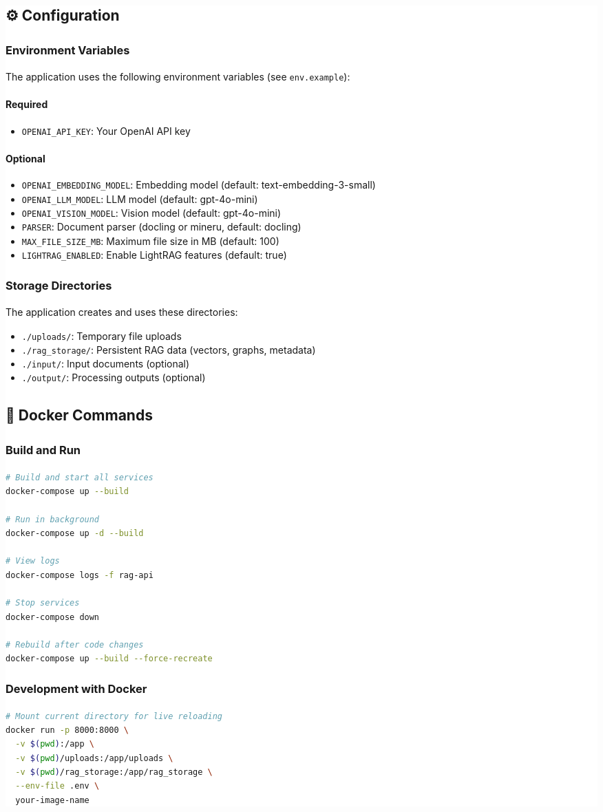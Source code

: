 ## ⚙️ Configuration

### Environment Variables

The application uses the following environment variables (see `env.example`):

#### Required
- `OPENAI_API_KEY`: Your OpenAI API key

#### Optional
- `OPENAI_EMBEDDING_MODEL`: Embedding model (default: text-embedding-3-small)
- `OPENAI_LLM_MODEL`: LLM model (default: gpt-4o-mini)
- `OPENAI_VISION_MODEL`: Vision model (default: gpt-4o-mini)
- `PARSER`: Document parser (docling or mineru, default: docling)
- `MAX_FILE_SIZE_MB`: Maximum file size in MB (default: 100)
- `LIGHTRAG_ENABLED`: Enable LightRAG features (default: true)

### Storage Directories

The application creates and uses these directories:
- `./uploads/`: Temporary file uploads
- `./rag_storage/`: Persistent RAG data (vectors, graphs, metadata)
- `./input/`: Input documents (optional)
- `./output/`: Processing outputs (optional)

## 🐳 Docker Commands

### Build and Run
```bash
# Build and start all services
docker-compose up --build

# Run in background
docker-compose up -d --build

# View logs
docker-compose logs -f rag-api

# Stop services
docker-compose down

# Rebuild after code changes
docker-compose up --build --force-recreate
```

### Development with Docker
```bash
# Mount current directory for live reloading
docker run -p 8000:8000 \
  -v $(pwd):/app \
  -v $(pwd)/uploads:/app/uploads \
  -v $(pwd)/rag_storage:/app/rag_storage \
  --env-file .env \
  your-image-name
```
